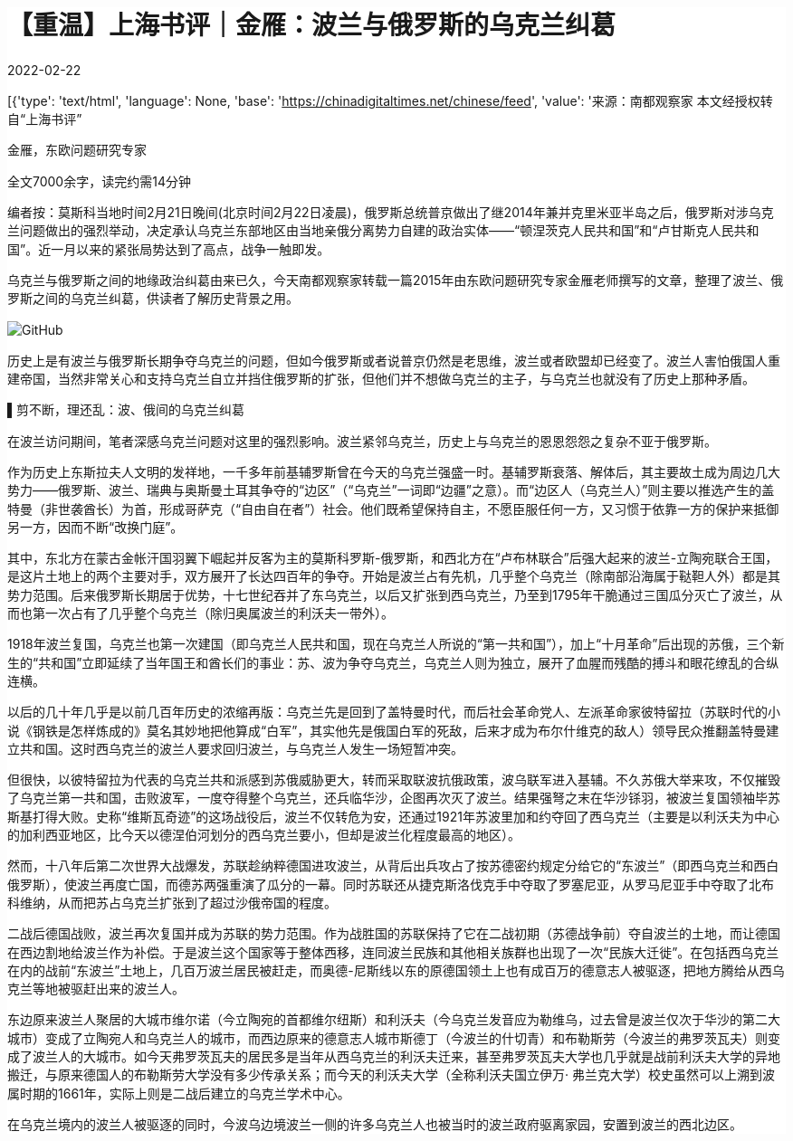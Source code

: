 # 【重温】上海书评｜金雁：波兰与俄罗斯的乌克兰纠葛

2022-02-22

[{'type': 'text/html', 'language': None, 'base': 'https://chinadigitaltimes.net/chinese/feed', 'value': '来源：南都观察家  本文经授权转自“上海书评”

金雁，东欧问题研究专家

全文7000余字，读完约需14分钟



编者按：莫斯科当地时间2月21日晚间(北京时间2月22日凌晨)，俄罗斯总统普京做出了继2014年兼并克里米亚半岛之后，俄罗斯对涉乌克兰问题做出的强烈举动，决定承认乌克兰东部地区由当地亲俄分离势力自建的政治实体——“顿涅茨克人民共和国”和“卢甘斯克人民共和国”。近一月以来的紧张局势达到了高点，战争一触即发。

乌克兰与俄罗斯之间的地缘政治纠葛由来已久，今天南都观察家转载一篇2015年由东欧问题研究专家金雁老师撰写的文章，整理了波兰、俄罗斯之间的乌克兰纠葛，供读者了解历史背景之用。



![GitHub](https://chinadigitaltimes.net/chinese/files/2022/02/image-1645553891091.png)

历史上是有波兰与俄罗斯长期争夺乌克兰的问题，但如今俄罗斯或者说普京仍然是老思维，波兰或者欧盟却已经变了。波兰人害怕俄国人重建帝国，当然非常关心和支持乌克兰自立并挡住俄罗斯的扩张，但他们并不想做乌克兰的主子，与乌克兰也就没有了历史上那种矛盾。

▌剪不断，理还乱：波、俄间的乌克兰纠葛

在波兰访问期间，笔者深感乌克兰问题对这里的强烈影响。波兰紧邻乌克兰，历史上与乌克兰的恩恩怨怨之复杂不亚于俄罗斯。

作为历史上东斯拉夫人文明的发祥地，一千多年前基辅罗斯曾在今天的乌克兰强盛一时。基辅罗斯衰落、解体后，其主要故土成为周边几大势力——俄罗斯、波兰、瑞典与奥斯曼土耳其争夺的“边区”（“乌克兰”一词即“边疆”之意）。而“边区人（乌克兰人）”则主要以推选产生的盖特曼（非世袭酋长）为首，形成哥萨克（“自由自在者”）社会。他们既希望保持自主，不愿臣服任何一方，又习惯于依靠一方的保护来抵御另一方，因而不断“改换门庭”。

其中，东北方在蒙古金帐汗国羽翼下崛起并反客为主的莫斯科罗斯-俄罗斯，和西北方在“卢布林联合”后强大起来的波兰-立陶宛联合王国，是这片土地上的两个主要对手，双方展开了长达四百年的争夺。开始是波兰占有先机，几乎整个乌克兰（除南部沿海属于鞑靼人外）都是其势力范围。后来俄罗斯长期居于优势，十七世纪吞并了东乌克兰，以后又扩张到西乌克兰，乃至到1795年干脆通过三国瓜分灭亡了波兰，从而也第一次占有了几乎整个乌克兰（除归奥属波兰的利沃夫一带外）。

1918年波兰复国，乌克兰也第一次建国（即乌克兰人民共和国，现在乌克兰人所说的“第一共和国”），加上“十月革命”后出现的苏俄，三个新生的“共和国”立即延续了当年国王和酋长们的事业：苏、波为争夺乌克兰，乌克兰人则为独立，展开了血腥而残酷的搏斗和眼花缭乱的合纵连横。

以后的几十年几乎是以前几百年历史的浓缩再版：乌克兰先是回到了盖特曼时代，而后社会革命党人、左派革命家彼特留拉（苏联时代的小说《钢铁是怎样炼成的》莫名其妙地把他算成“白军”，其实他先是俄国白军的死敌，后来才成为布尔什维克的敌人）领导民众推翻盖特曼建立共和国。这时西乌克兰的波兰人要求回归波兰，与乌克兰人发生一场短暂冲突。

但很快，以彼特留拉为代表的乌克兰共和派感到苏俄威胁更大，转而采取联波抗俄政策，波乌联军进入基辅。不久苏俄大举来攻，不仅摧毁了乌克兰第一共和国，击败波军，一度夺得整个乌克兰，还兵临华沙，企图再次灭了波兰。结果强弩之末在华沙铩羽，被波兰复国领袖毕苏斯基打得大败。史称“维斯瓦奇迹”的这场战役后，波兰不仅转危为安，还通过1921年苏波里加和约夺回了西乌克兰（主要是以利沃夫为中心的加利西亚地区，比今天以德涅伯河划分的西乌克兰要小，但却是波兰化程度最高的地区）。

然而，十八年后第二次世界大战爆发，苏联趁纳粹德国进攻波兰，从背后出兵攻占了按苏德密约规定分给它的“东波兰”（即西乌克兰和西白俄罗斯），使波兰再度亡国，而德苏两强重演了瓜分的一幕。同时苏联还从捷克斯洛伐克手中夺取了罗塞尼亚，从罗马尼亚手中夺取了北布科维纳，从而把苏占乌克兰扩张到了超过沙俄帝国的程度。

二战后德国战败，波兰再次复国并成为苏联的势力范围。作为战胜国的苏联保持了它在二战初期（苏德战争前）夺自波兰的土地，而让德国在西边割地给波兰作为补偿。于是波兰这个国家等于整体西移，连同波兰民族和其他相关族群也出现了一次“民族大迁徙”。在包括西乌克兰在内的战前“东波兰”土地上，几百万波兰居民被赶走，而奥德-尼斯线以东的原德国领土上也有成百万的德意志人被驱逐，把地方腾给从西乌克兰等地被驱赶出来的波兰人。

东边原来波兰人聚居的大城市维尔诺（今立陶宛的首都维尔纽斯）和利沃夫（今乌克兰发音应为勒维乌，过去曾是波兰仅次于华沙的第二大城市）变成了立陶宛人和乌克兰人的城市，而西边原来的德意志人城市斯德丁（今波兰的什切青）和布勒斯劳（今波兰的弗罗茨瓦夫）则变成了波兰人的大城市。如今天弗罗茨瓦夫的居民多是当年从西乌克兰的利沃夫迁来，甚至弗罗茨瓦夫大学也几乎就是战前利沃夫大学的异地搬迁，与原来德国人的布勒斯劳大学没有多少传承关系；而今天的利沃夫大学（全称利沃夫国立伊万· 弗兰克大学）校史虽然可以上溯到波属时期的1661年，实际上则是二战后建立的乌克兰学术中心。

在乌克兰境内的波兰人被驱逐的同时，今波乌边境波兰一侧的许多乌克兰人也被当时的波兰政府驱离家园，安置到波兰的西北边区。
